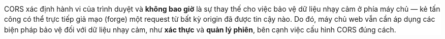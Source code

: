 CORS xác định hành vi của trình duyệt và **không bao giờ** là sự thay thế cho việc bảo vệ dữ liệu nhạy cảm ở phía máy chủ — kẻ tấn công có thể trực tiếp giả mạo (forge) một request từ bất kỳ origin đã được tin cậy nào. Do đó, máy chủ web vẫn cần áp dụng các biện pháp bảo vệ đối với dữ liệu nhạy cảm, như **xác thực** và **quản lý phiên**, bên cạnh việc cấu hình CORS đúng cách.
